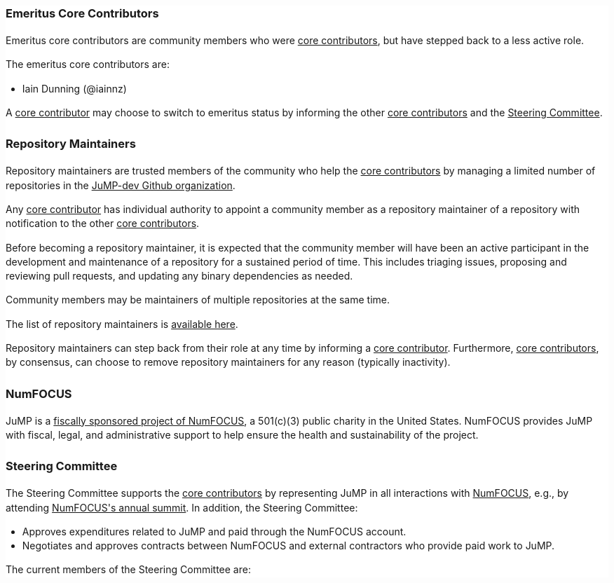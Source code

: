 ### Emeritus Core Contributors

Emeritus core contributors are community members who were [core contributors],
but have stepped back to a less active role.

The emeritus core contributors are:

* Iain Dunning (@iainnz)

A [core contributor](#core-contributors) may choose to switch to emeritus status
by informing the other [core contributors] and the [Steering Committee].

### Repository Maintainers

Repository maintainers are trusted members of the community who help the [core
contributors] by managing a limited number of repositories in the [JuMP-dev
Github organization].

Any [core contributor](#core-contributors) has individual authority to appoint a
community member as a repository maintainer of a repository with notification to
the other [core contributors].

Before becoming a repository maintainer, it is expected that the community
member will have been an active participant in the development and maintenance
of a repository for a sustained period of time. This includes triaging issues,
proposing and reviewing pull requests, and updating any binary dependencies as
needed.

Community members may be maintainers of multiple repositories at the same time.

The list of repository maintainers is [available here](/pages/maintainers).

Repository maintainers can step back from their role at any time by informing a
[core contributor](#core-contributors). Furthermore, [core contributors], by
consensus, can choose to remove repository maintainers for any reason (typically
inactivity).

### NumFOCUS

JuMP is a [fiscally sponsored project of NumFOCUS](https://numfocus.org/project/jump),
a 501(c)(3) public charity in the United States. NumFOCUS provides JuMP with
fiscal, legal, and administrative support to help ensure the health and
sustainability of the project.

### Steering Committee

The Steering Committee supports the [core contributors] by representing JuMP in
all interactions with [NumFOCUS](#numfocus), e.g., by attending [NumFOCUS's
annual summit](https://numfocus.org/blog/numfocus-summit-2019). In addition, the
Steering Committee:

* Approves expenditures related to JuMP and paid through the NumFOCUS account.
* Negotiates and approves contracts between NumFOCUS and external contractors
  who provide paid work to JuMP.

The current members of the Steering Committee are:


[JuMP-dev Github organization]: https://github.com/jump-dev
[permissions]: https://docs.github.com/en/free-pro-team@latest/github/setting-up-and-managing-organizations-and-teams/repository-permission-levels-for-an-organization#repository-access-for-each-permission-level
[owner-permission]: https://docs.github.com/en/free-pro-team@latest/github/setting-up-and-managing-organizations-and-teams/permission-levels-for-an-organization#permission-levels-for-an-organization
[community forum]: #community-forum
[developer chatroom]: #developer-chatroom
[core contributors]: #core-contributors
[repository maintainers]: #repository-maintainers
[Steering Committee]: #steering-committee
[monthly developer call]: #monthly-developer-call